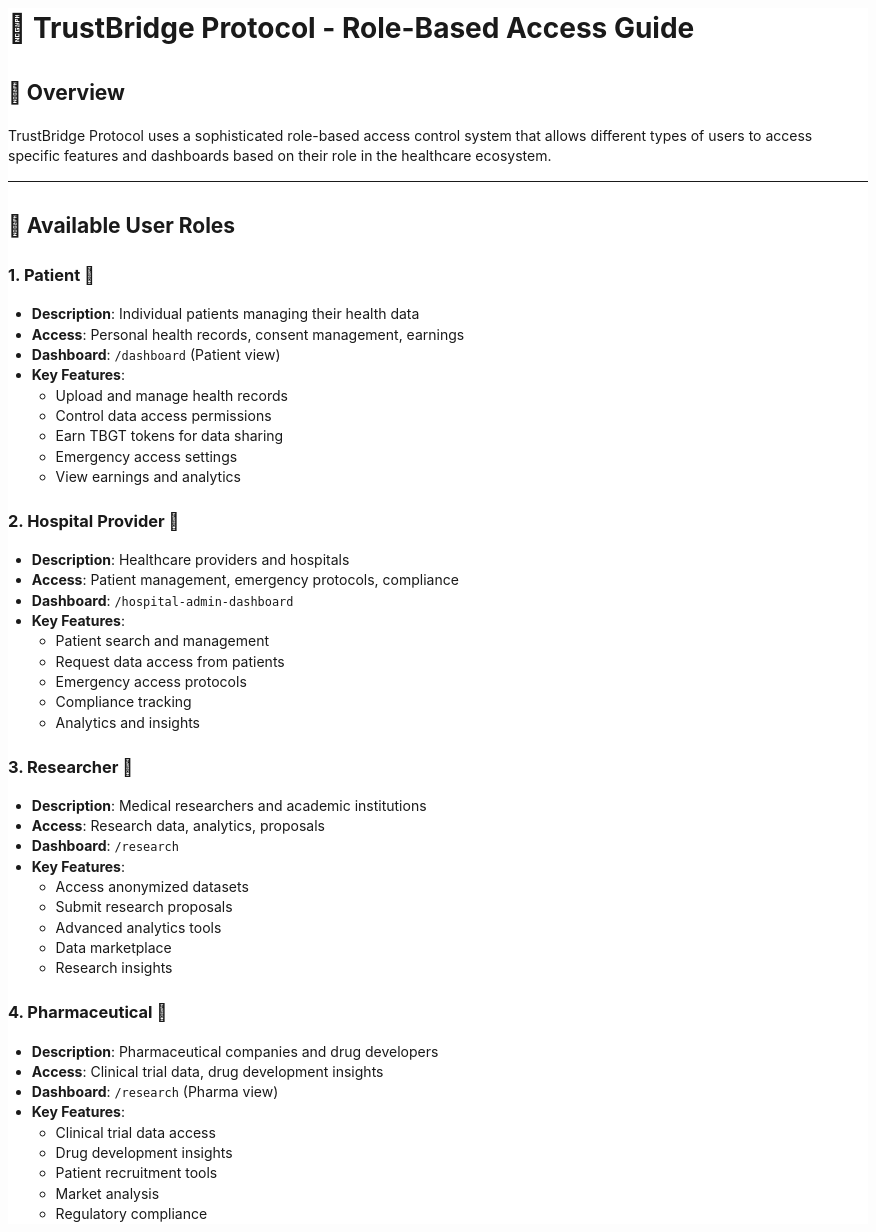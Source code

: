 # 🔐 TrustBridge Protocol - Role-Based Access Guide

## 🎯 **Overview**

TrustBridge Protocol uses a sophisticated role-based access control system that allows different types of users to access specific features and dashboards based on their role in the healthcare ecosystem.

---

## 👥 **Available User Roles**

### **1. Patient** 🏥
- **Description**: Individual patients managing their health data
- **Access**: Personal health records, consent management, earnings
- **Dashboard**: `/dashboard` (Patient view)
- **Key Features**:
  - Upload and manage health records
  - Control data access permissions
  - Earn TBGT tokens for data sharing
  - Emergency access settings
  - View earnings and analytics

### **2. Hospital Provider** 🏨
- **Description**: Healthcare providers and hospitals
- **Access**: Patient management, emergency protocols, compliance
- **Dashboard**: `/hospital-admin-dashboard`
- **Key Features**:
  - Patient search and management
  - Request data access from patients
  - Emergency access protocols
  - Compliance tracking
  - Analytics and insights

### **3. Researcher** 🔬
- **Description**: Medical researchers and academic institutions
- **Access**: Research data, analytics, proposals
- **Dashboard**: `/research`
- **Key Features**:
  - Access anonymized datasets
  - Submit research proposals
  - Advanced analytics tools
  - Data marketplace
  - Research insights

### **4. Pharmaceutical** 💊
- **Description**: Pharmaceutical companies and drug developers
- **Access**: Clinical trial data, drug development insights
- **Dashboard**: `/research` (Pharma view)
- **Key Features**:
  - Clinical trial data access
  - Drug development insights
  - Patient recruitment tools
  - Market analysis
  - Regulatory compliance
